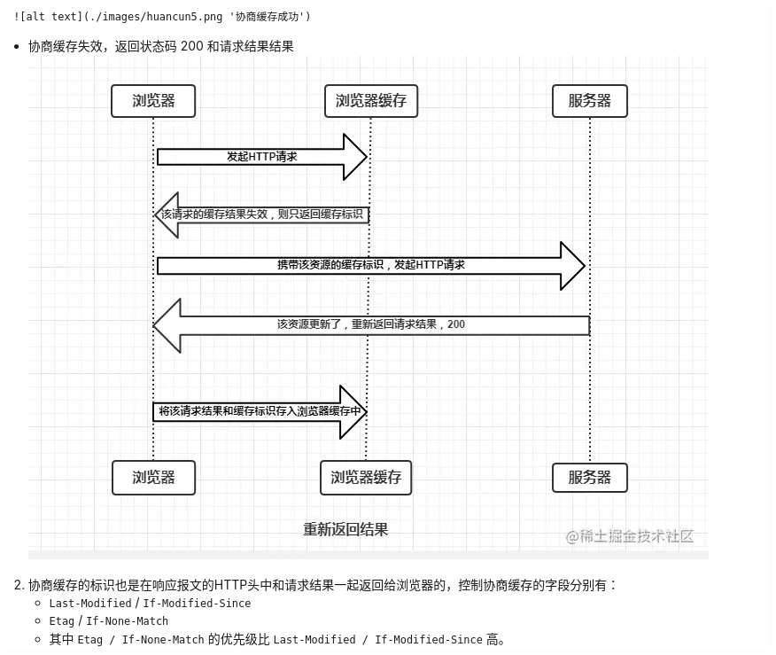      ![alt text](./images/huancun5.png '协商缓存成功')
   - 协商缓存失效，返回状态码 200 和请求结果结果
     ![alt text](./images/huancun6.png '协商缓存成功')
2. 协商缓存的标识也是在响应报文的HTTP头中和请求结果一起返回给浏览器的，控制协商缓存的字段分别有：
   - `Last-Modified` / `If-Modified-Since`
   - `Etag` / `If-None-Match`
   - 其中 `Etag / If-None-Match` 的优先级比 `Last-Modified / If-Modified-Since` 高。